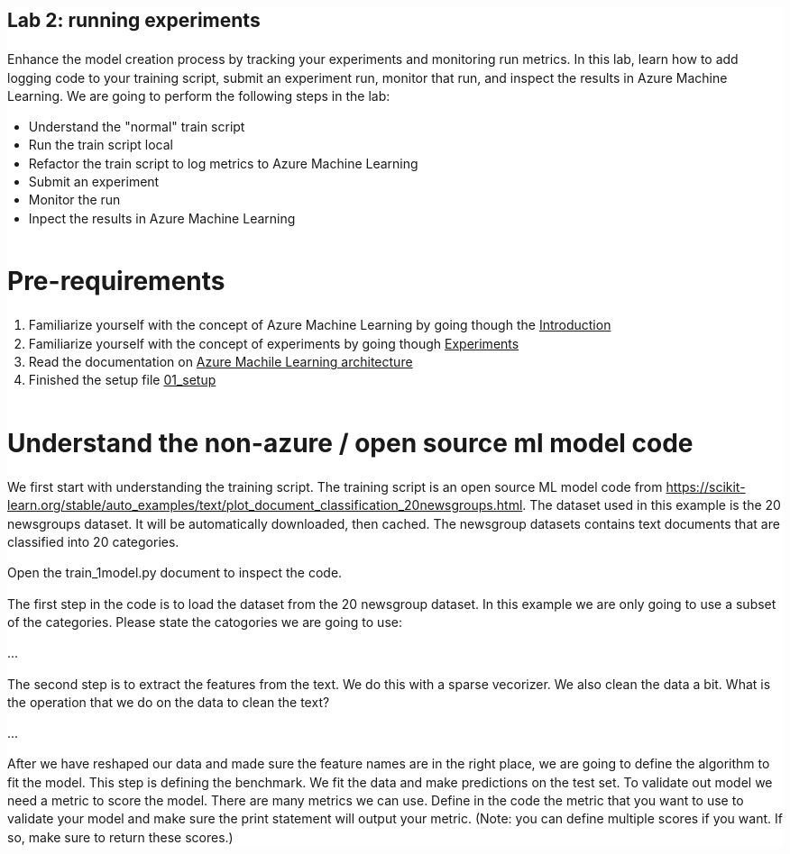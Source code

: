 ## Lab 2: running experiments ##
Enhance the model creation process by tracking your experiments and monitoring run metrics. In this lab, learn how to add logging code to your training script, submit an experiment run, monitor that run, and inspect the results in Azure Machine Learning. We are going to perform the following steps in the lab:
* Understand the "normal" train script
* Run the train script local
* Refactor the train script to log metrics to Azure Machine Learning
* Submit an experiment 
* Monitor the run
* Inpect the results in Azure Machine Learning

# Pre-requirements #
1. Familiarize yourself with the concept of Azure Machine Learning by going though the [Introduction](https://github.com/miquelladeboer/workshop-azure-machine-learning/blob/master/Powerpoints/Module%201%20-%20Introduction.pptx)
2. Familiarize yourself with the concept of experiments by going though [Experiments](https://github.com/miquelladeboer/workshop-azure-machine-learning/blob/master/Powerpoints/Module%202%20-%20Experiments.pptx)
3. Read the documentation on [Azure Machile Learning architecture](https://docs.microsoft.com/en-us/azure/machine-learning/concept-azure-machine-learning-architecture)
4. Finished the setup file [01_setup](https://github.com/miquelladeboer/workshop-azure-machine-learning/blob/master/labs/01_setup.md)


# Understand the non-azure / open source ml model code #
We first start with understanding the training script. The training script is an open source ML model code from https://scikit-learn.org/stable/auto_examples/text/plot_document_classification_20newsgroups.html.  The dataset used in this example is the 20 newsgroups dataset. It will be automatically downloaded, then cached. The newsgroup datasets contains text documents that are classified into 20 categories.

Open the train_1model.py document to inspect the code.
    
The first step in the code is to load the dataset from the 20 newsgroup dataset. In this example we are only going to use a subset of the categories. Please state the catogories we are going to use:

...

The second step is to extract the features from the text. We do this with a sparse vecorizer. We also clean the data a bit. What is the operation that we do on the data to clean the text?

...

After we have reshaped our data and made sure the feature names are in the right place, we are going to define the algorithm to fit the model. This step is defining the benchmark. We fit the data and make predictions on the test set. To validate out model we need a metric to score the model. There are many metrics we can use. Define in the code the metric that you want to use to validate your model and make sure the print statement will output your metric. (Note: you can define multiple scores if you want. If so, make sure to return these scores.)
